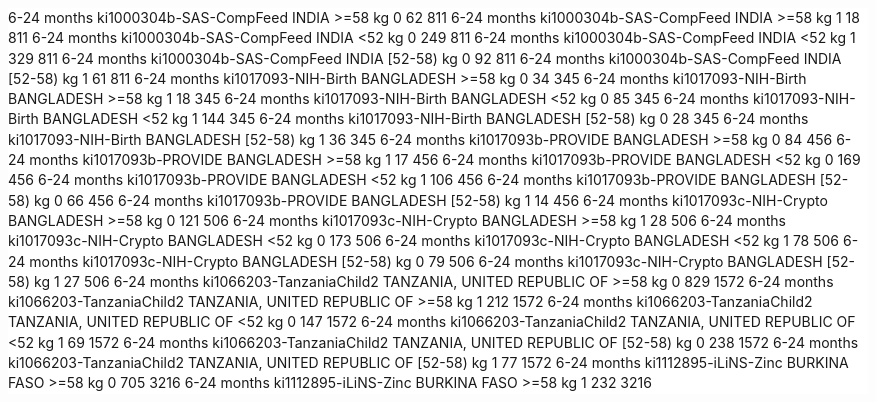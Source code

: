 6-24 months   ki1000304b-SAS-CompFeed    INDIA                          >=58 kg                  0       62     811
6-24 months   ki1000304b-SAS-CompFeed    INDIA                          >=58 kg                  1       18     811
6-24 months   ki1000304b-SAS-CompFeed    INDIA                          <52 kg                   0      249     811
6-24 months   ki1000304b-SAS-CompFeed    INDIA                          <52 kg                   1      329     811
6-24 months   ki1000304b-SAS-CompFeed    INDIA                          [52-58) kg               0       92     811
6-24 months   ki1000304b-SAS-CompFeed    INDIA                          [52-58) kg               1       61     811
6-24 months   ki1017093-NIH-Birth        BANGLADESH                     >=58 kg                  0       34     345
6-24 months   ki1017093-NIH-Birth        BANGLADESH                     >=58 kg                  1       18     345
6-24 months   ki1017093-NIH-Birth        BANGLADESH                     <52 kg                   0       85     345
6-24 months   ki1017093-NIH-Birth        BANGLADESH                     <52 kg                   1      144     345
6-24 months   ki1017093-NIH-Birth        BANGLADESH                     [52-58) kg               0       28     345
6-24 months   ki1017093-NIH-Birth        BANGLADESH                     [52-58) kg               1       36     345
6-24 months   ki1017093b-PROVIDE         BANGLADESH                     >=58 kg                  0       84     456
6-24 months   ki1017093b-PROVIDE         BANGLADESH                     >=58 kg                  1       17     456
6-24 months   ki1017093b-PROVIDE         BANGLADESH                     <52 kg                   0      169     456
6-24 months   ki1017093b-PROVIDE         BANGLADESH                     <52 kg                   1      106     456
6-24 months   ki1017093b-PROVIDE         BANGLADESH                     [52-58) kg               0       66     456
6-24 months   ki1017093b-PROVIDE         BANGLADESH                     [52-58) kg               1       14     456
6-24 months   ki1017093c-NIH-Crypto      BANGLADESH                     >=58 kg                  0      121     506
6-24 months   ki1017093c-NIH-Crypto      BANGLADESH                     >=58 kg                  1       28     506
6-24 months   ki1017093c-NIH-Crypto      BANGLADESH                     <52 kg                   0      173     506
6-24 months   ki1017093c-NIH-Crypto      BANGLADESH                     <52 kg                   1       78     506
6-24 months   ki1017093c-NIH-Crypto      BANGLADESH                     [52-58) kg               0       79     506
6-24 months   ki1017093c-NIH-Crypto      BANGLADESH                     [52-58) kg               1       27     506
6-24 months   ki1066203-TanzaniaChild2   TANZANIA, UNITED REPUBLIC OF   >=58 kg                  0      829    1572
6-24 months   ki1066203-TanzaniaChild2   TANZANIA, UNITED REPUBLIC OF   >=58 kg                  1      212    1572
6-24 months   ki1066203-TanzaniaChild2   TANZANIA, UNITED REPUBLIC OF   <52 kg                   0      147    1572
6-24 months   ki1066203-TanzaniaChild2   TANZANIA, UNITED REPUBLIC OF   <52 kg                   1       69    1572
6-24 months   ki1066203-TanzaniaChild2   TANZANIA, UNITED REPUBLIC OF   [52-58) kg               0      238    1572
6-24 months   ki1066203-TanzaniaChild2   TANZANIA, UNITED REPUBLIC OF   [52-58) kg               1       77    1572
6-24 months   ki1112895-iLiNS-Zinc       BURKINA FASO                   >=58 kg                  0      705    3216
6-24 months   ki1112895-iLiNS-Zinc       BURKINA FASO                   >=58 kg                  1      232    3216